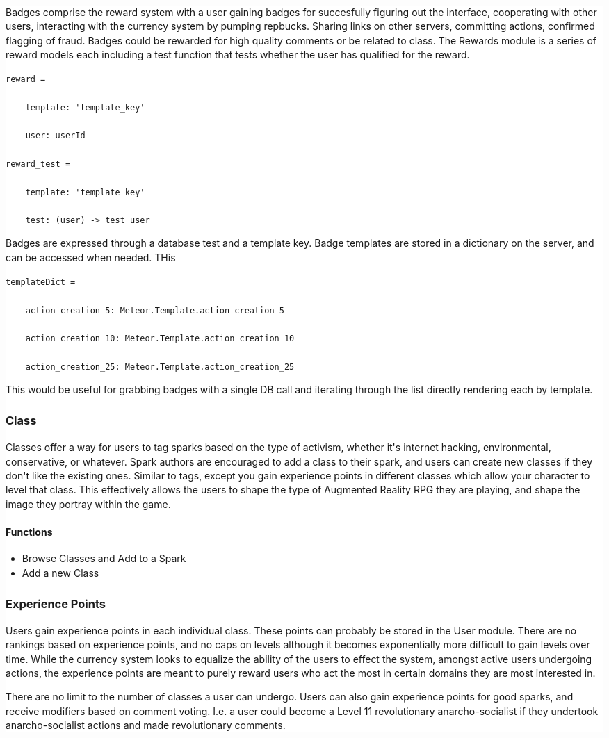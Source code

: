 Badges comprise the reward system with a user gaining badges for succesfully figuring out the interface, cooperating with other users, interacting with the currency system by pumping repbucks. Sharing links on other servers, committing actions, confirmed flagging of fraud. Badges could be rewarded for high quality comments or be related to class. The Rewards module is a series of reward models each including a test function that tests whether the user has qualified for the reward.

	reward = 

		template: 'template_key'

		user: userId

	reward_test =

		template: 'template_key'

		test: (user) -> test user

Badges are expressed through a database test and a template key. Badge templates are stored in a dictionary on the server, and can be accessed when needed. THis

	templateDict =

		action_creation_5: Meteor.Template.action_creation_5

		action_creation_10: Meteor.Template.action_creation_10

		action_creation_25: Meteor.Template.action_creation_25


This would be useful for grabbing badges with a single DB call and iterating through the list directly rendering each by template.


### Class

Classes offer a way for users to tag sparks based on the type of activism, whether it's internet hacking, environmental, conservative, or whatever. Spark authors are encouraged to add a class to their spark, and users can create new classes if they don't like the existing ones. Similar to tags, except you gain experience points in different classes which allow your character to level that class. This effectively allows the users to shape the type of Augmented Reality RPG they are playing, and shape the image they portray within the game.

#### Functions

* Browse Classes and Add to a Spark
* Add a new Class

### Experience Points

Users gain experience points in each individual class. These points can probably be stored in the User module. There are no rankings based on experience points, and no caps on levels although it becomes exponentially more difficult to gain levels over time. While the currency system looks to equalize the ability of the users to effect the system, amongst active users undergoing actions, the experience points are meant to purely reward users who act the most in certain domains they are most interested in.

There are no limit to the number of classes a user can undergo. Users can also gain experience points for good sparks, and receive modifiers based on comment voting. I.e. a user could become a Level 11 revolutionary anarcho-socialist if they undertook anarcho-socialist actions and made revolutionary comments.
